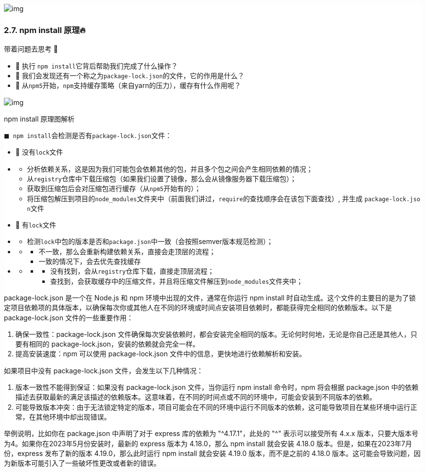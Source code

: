 ![img](https://weirdo-blog.oss-cn-chengdu.aliyuncs.com/blog/202307050948475.png)



### 2.7. npm install 原理🔥

带着问题去思考 🤔

*  执行 `npm install`它背后帮助我们完成了什么操作？
*  我们会发现还有一个称之为`package-lock.json`的文件，它的作用是什么？
*  从`npm5`开始，`npm`支持缓存策略（来自yarn的压力），缓存有什么作用呢？



![img](https://weirdo-blog.oss-cn-chengdu.aliyuncs.com/blog/202307050948506.png)



npm install 原理图解析

◼` npm install`会检测是否有`package-lock.json`文件：

*  没有`lock`文件

* * 分析依赖关系，这是因为我们可能包会依赖其他的包，并且多个包之间会产生相同依赖的情况；
  * 从`registry`仓库中下载压缩包（如果我们设置了镜像，那么会从镜像服务器下载压缩包）；
  * 获取到压缩包后会对压缩包进行缓存（从`npm5`开始有的）；
  * 将压缩包解压到项目的`node_modules`文件夹中（前面我们讲过，`require`的查找顺序会在该包下面查找）, 并生成 `package-lock.json`文件

*  有`lock`文件

* * 检测`lock`中包的版本是否和`package.json`中一致（会按照semver版本规范检测）；

* * * 不一致，那么会重新构建依赖关系，直接会走顶层的流程；
    * 一致的情况下，会去优先查找缓存

* * * * 没有找到，会从`registry`仓库下载，直接走顶层流程；
      * 查找到，会获取缓存中的压缩文件，并且将压缩文件解压到`node_modules`文件夹中；



package-lock.json 是一个在 Node.js 和 npm 环境中出现的文件，通常在你运行 npm install 时自动生成。这个文件的主要目的是为了锁定项目依赖项的具体版本，以确保每次你或其他人在不同的环境或时间点安装项目依赖时，都能获得完全相同的依赖版本。以下是 package-lock.json 文件的一些重要作用：



1. 确保一致性：package-lock.json 文件确保每次安装依赖时，都会安装完全相同的版本。无论何时何地，无论是你自己还是其他人，只要有相同的 package-lock.json，安装的依赖就会完全一样。
2. 提高安装速度：npm 可以使用 package-lock.json 文件中的信息，更快地进行依赖解析和安装。



如果项目中没有 package-lock.json 文件，会发生以下几种情况：



1. 版本一致性不能得到保证：如果没有 package-lock.json 文件，当你运行 npm install 命令时，npm 将会根据 package.json 中的依赖描述去获取最新的满足该描述的依赖版本。这意味着，在不同的时间点或不同的环境中，可能会安装到不同版本的依赖。
2. 可能导致版本冲突：由于无法锁定特定的版本，项目可能会在不同的环境中运行不同版本的依赖，这可能导致项目在某些环境中运行正常，在其他环境中却出现错误。



举例说明，比如你在 package.json 中声明了对于 express 库的依赖为 "^4.17.1"，此处的 "^" 表示可以接受所有 4.x.x 版本，只要大版本号为4。如果你在2023年5月份安装时，最新的 express 版本为 4.18.0，那么 npm install 就会安装 4.18.0 版本。但是，如果在2023年7月份，express 发布了新的版本 4.19.0，那么此时运行 npm install 就会安装 4.19.0 版本，而不是之前的 4.18.0 版本。这可能会导致问题，因为新版本可能引入了一些破坏性更改或者新的错误。
